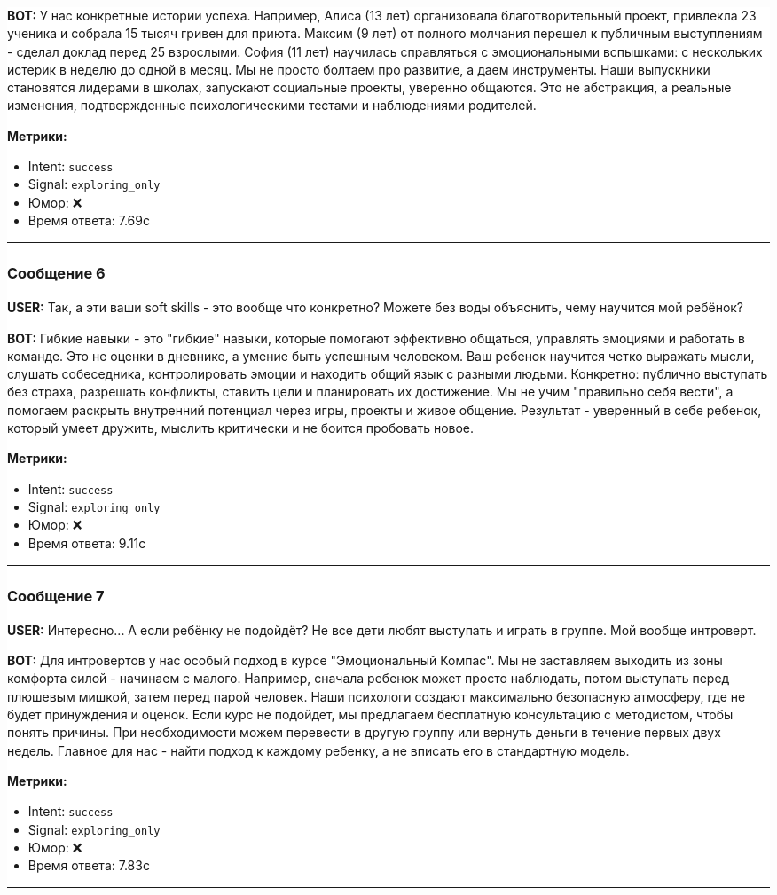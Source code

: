 **BOT:** У нас конкретные истории успеха. Например, Алиса (13 лет) организовала благотворительный проект, привлекла 23 ученика и собрала 15 тысяч гривен для приюта. Максим (9 лет) от полного молчания перешел к публичным выступлениям - сделал доклад перед 25 взрослыми. София (11 лет) научилась справляться с эмоциональными вспышками: с нескольких истерик в неделю до одной в месяц. Мы не просто болтаем про развитие, а даем инструменты. Наши выпускники становятся лидерами в школах, запускают социальные проекты, уверенно общаются. Это не абстракция, а реальные изменения, подтвержденные психологическими тестами и наблюдениями родителей.

**Метрики:**
- Intent: `success`
- Signal: `exploring_only`
- Юмор: ❌
- Время ответа: 7.69с

---

### Сообщение 6

**USER:** Так, а эти ваши soft skills - это вообще что конкретно? Можете без воды объяснить, чему научится мой ребёнок?

**BOT:** Гибкие навыки - это "гибкие" навыки, которые помогают эффективно общаться, управлять эмоциями и работать в команде. Это не оценки в дневнике, а умение быть успешным человеком. Ваш ребенок научится четко выражать мысли, слушать собеседника, контролировать эмоции и находить общий язык с разными людьми. Конкретно: публично выступать без страха, разрешать конфликты, ставить цели и планировать их достижение. Мы не учим "правильно себя вести", а помогаем раскрыть внутренний потенциал через игры, проекты и живое общение. Результат - уверенный в себе ребенок, который умеет дружить, мыслить критически и не боится пробовать новое.

**Метрики:**
- Intent: `success`
- Signal: `exploring_only`
- Юмор: ❌
- Время ответа: 9.11с

---

### Сообщение 7

**USER:** Интересно... А если ребёнку не подойдёт? Не все дети любят выступать и играть в группе. Мой вообще интроверт.

**BOT:** Для интровертов у нас особый подход в курсе "Эмоциональный Компас". Мы не заставляем выходить из зоны комфорта силой - начинаем с малого. Например, сначала ребенок может просто наблюдать, потом выступать перед плюшевым мишкой, затем перед парой человек. Наши психологи создают максимально безопасную атмосферу, где не будет принуждения и оценок. Если курс не подойдет, мы предлагаем бесплатную консультацию с методистом, чтобы понять причины. При необходимости можем перевести в другую группу или вернуть деньги в течение первых двух недель. Главное для нас - найти подход к каждому ребенку, а не вписать его в стандартную модель.

**Метрики:**
- Intent: `success`
- Signal: `exploring_only`
- Юмор: ❌
- Время ответа: 7.83с

---